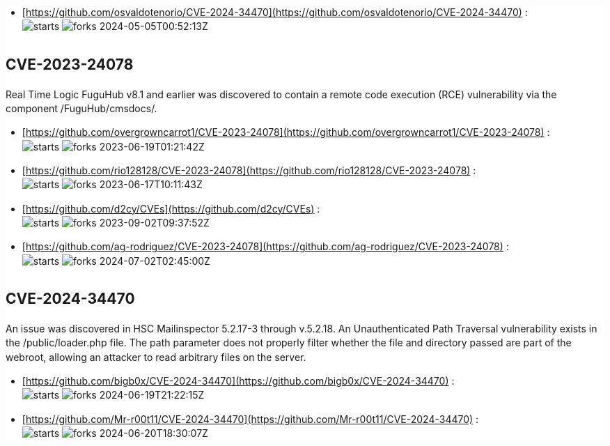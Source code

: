 - [https://github.com/osvaldotenorio/CVE-2024-34470](https://github.com/osvaldotenorio/CVE-2024-34470) :  
![starts](https://img.shields.io/github/stars/osvaldotenorio/CVE-2024-34470.svg) 
![forks](https://img.shields.io/github/forks/osvaldotenorio/CVE-2024-34470.svg) 
2024-05-05T00:52:13Z

## CVE-2023-24078
 Real Time Logic FuguHub v8.1 and earlier was discovered to contain a remote code execution (RCE) vulnerability via the component /FuguHub/cmsdocs/.

- [https://github.com/overgrowncarrot1/CVE-2023-24078](https://github.com/overgrowncarrot1/CVE-2023-24078) :  
![starts](https://img.shields.io/github/stars/overgrowncarrot1/CVE-2023-24078.svg) 
![forks](https://img.shields.io/github/forks/overgrowncarrot1/CVE-2023-24078.svg) 
2023-06-19T01:21:42Z

- [https://github.com/rio128128/CVE-2023-24078](https://github.com/rio128128/CVE-2023-24078) :  
![starts](https://img.shields.io/github/stars/rio128128/CVE-2023-24078.svg) 
![forks](https://img.shields.io/github/forks/rio128128/CVE-2023-24078.svg) 
2023-06-17T10:11:43Z

- [https://github.com/d2cy/CVEs](https://github.com/d2cy/CVEs) :  
![starts](https://img.shields.io/github/stars/d2cy/CVEs.svg) 
![forks](https://img.shields.io/github/forks/d2cy/CVEs.svg) 
2023-09-02T09:37:52Z

- [https://github.com/ag-rodriguez/CVE-2023-24078](https://github.com/ag-rodriguez/CVE-2023-24078) :  
![starts](https://img.shields.io/github/stars/ag-rodriguez/CVE-2023-24078.svg) 
![forks](https://img.shields.io/github/forks/ag-rodriguez/CVE-2023-24078.svg) 
2024-07-02T02:45:00Z

## CVE-2024-34470
 An issue was discovered in HSC Mailinspector 5.2.17-3 through v.5.2.18. An Unauthenticated Path Traversal vulnerability exists in the /public/loader.php file. The path parameter does not properly filter whether the file and directory passed are part of the webroot, allowing an attacker to read arbitrary files on the server.

- [https://github.com/bigb0x/CVE-2024-34470](https://github.com/bigb0x/CVE-2024-34470) :  
![starts](https://img.shields.io/github/stars/bigb0x/CVE-2024-34470.svg) 
![forks](https://img.shields.io/github/forks/bigb0x/CVE-2024-34470.svg) 
2024-06-19T21:22:15Z

- [https://github.com/Mr-r00t11/CVE-2024-34470](https://github.com/Mr-r00t11/CVE-2024-34470) :  
![starts](https://img.shields.io/github/stars/Mr-r00t11/CVE-2024-34470.svg) 
![forks](https://img.shields.io/github/forks/Mr-r00t11/CVE-2024-34470.svg) 
2024-06-20T18:30:07Z
